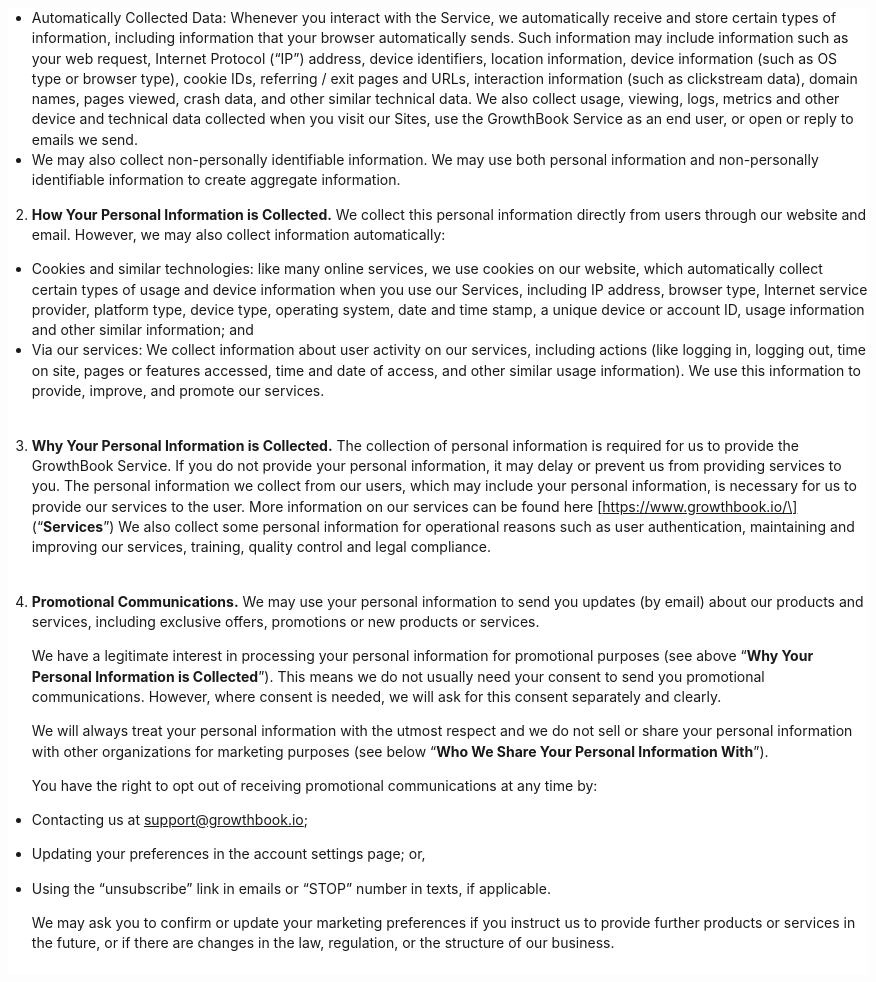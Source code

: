 * Automatically Collected Data: Whenever you interact with the Service, we automatically receive and store certain types of information, including information that your browser automatically sends. Such information may include information such as your web request, Internet Protocol (“IP”) address, device identifiers, location information, device information (such as OS type or browser type), cookie IDs, referring / exit pages and URLs, interaction information (such as clickstream data), domain names, pages viewed, crash data, and other similar technical data. We also collect usage, viewing, logs, metrics and other device and technical data collected when you visit our Sites, use the GrowthBook Service as an end user, or open or reply to emails we send.
* We may also collect non-personally identifiable information. We may use both personal information and non-personally identifiable information to create aggregate information.

2. **How Your Personal Information is Collected.** We collect this personal information directly from users through our website and email. However, we may also collect information automatically:

* Cookies and similar technologies: like many online services, we use cookies on our website, which automatically collect certain types of usage and device information when you use our Services, including IP address, browser type, Internet service provider, platform type, device type, operating system, date and time stamp, a unique device or account ID, usage information and other similar information; and
* Via our services: We collect information about user activity on our services, including actions (like logging in, logging out, time on site, pages or features accessed, time and date of access, and other similar usage information). We use this information to provide, improve, and promote our services.  
    ‍

3. **Why Your Personal Information is Collected.** The collection of personal information is required for us to provide the GrowthBook Service. If you do not provide your personal information, it may delay or prevent us from providing services to you. The personal information we collect from our users, which may include your personal information, is necessary for us to provide our services to the user. More information on our services can be found here \[https://www.growthbook.io/\] (“**Services**”) We also collect some personal information for operational reasons such as user authentication, maintaining and improving our services, training, quality control and legal compliance.   
    ‍

4. **Promotional Communications.** We may use your personal information to send you updates (by email) about our products and services, including exclusive offers, promotions or new products or services.  
      
    We have a legitimate interest in processing your personal information for promotional purposes (see above “**Why Your Personal Information is Collected**”). This means we do not usually need your consent to send you promotional communications. However, where consent is needed, we will ask for this consent separately and clearly.  
      
    We will always treat your personal information with the utmost respect and we do not sell or share your personal information with other organizations for marketing purposes (see below “**Who We Share Your Personal Information With**”).  
      
    You have the right to opt out of receiving promotional communications at any time by:

* Contacting us at support@growthbook.io;
* Updating your preferences in the account settings page; or,
* Using the “unsubscribe” link in emails or “STOP” number in texts, if applicable.  
      
    We may ask you to confirm or update your marketing preferences if you instruct us to provide further products or services in the future, or if there are changes in the law, regulation, or the structure of our business.  
    ‍
